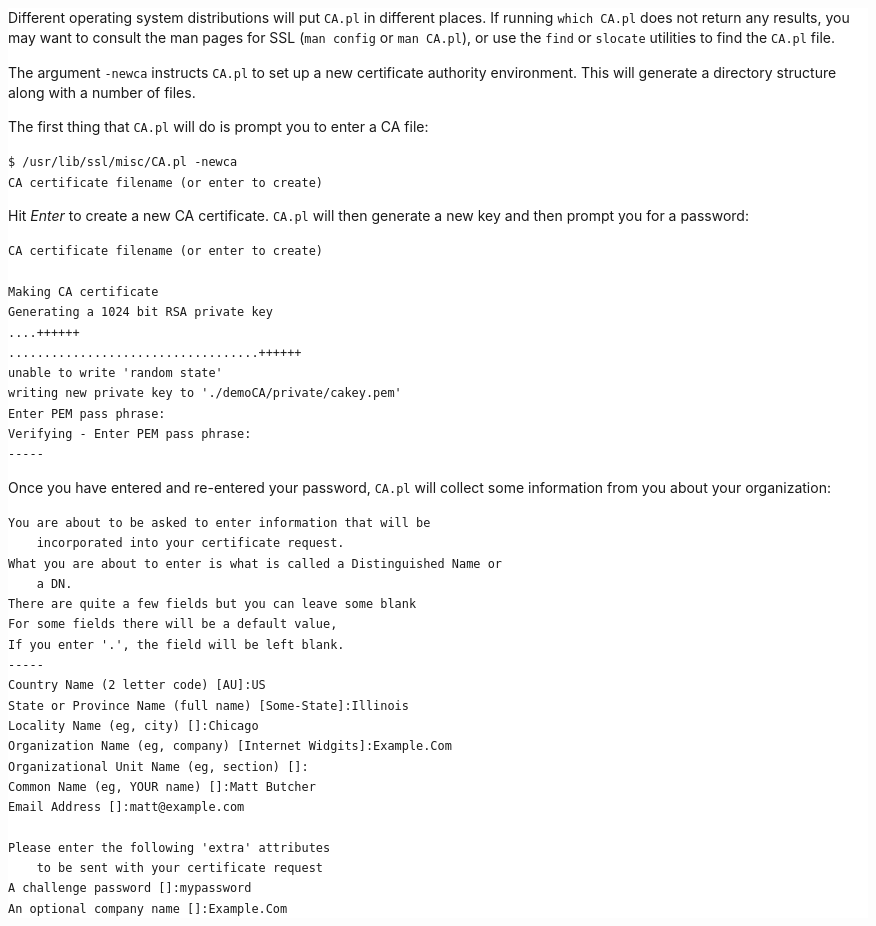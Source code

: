 Different operating system distributions will put `CA.pl` in different places. If running `which CA.pl` does not return any results, you may want to consult the man pages for SSL (`man config` or `man CA.pl`), or use the `find` or `slocate` utilities to find the `CA.pl` file.

The argument `-newca` instructs `CA.pl` to set up a new certificate authority environment. This will generate a directory structure along with a number of files.

The first thing that `CA.pl` will do is prompt you to enter a CA file:

```
$ /usr/lib/ssl/misc/CA.pl -newca
CA certificate filename (or enter to create)
```

Hit *Enter* to create a new CA certificate. `CA.pl` will then generate a new key and then prompt you for a password:

```
CA certificate filename (or enter to create)

Making CA certificate 
Generating a 1024 bit RSA private key
....++++++
...................................++++++
unable to write 'random state'
writing new private key to './demoCA/private/cakey.pem'
Enter PEM pass phrase:
Verifying - Enter PEM pass phrase:
-----
```

Once you have entered and re-entered your password, `CA.pl` will collect some information from you about your organization:

```
You are about to be asked to enter information that will be 
    incorporated into your certificate request.
What you are about to enter is what is called a Distinguished Name or 
    a DN.
There are quite a few fields but you can leave some blank
For some fields there will be a default value,
If you enter '.', the field will be left blank.
-----
Country Name (2 letter code) [AU]:US
State or Province Name (full name) [Some-State]:Illinois
Locality Name (eg, city) []:Chicago
Organization Name (eg, company) [Internet Widgits]:Example.Com
Organizational Unit Name (eg, section) []:
Common Name (eg, YOUR name) []:Matt Butcher
Email Address []:matt@example.com 

Please enter the following 'extra' attributes
    to be sent with your certificate request
A challenge password []:mypassword
An optional company name []:Example.Com

```
